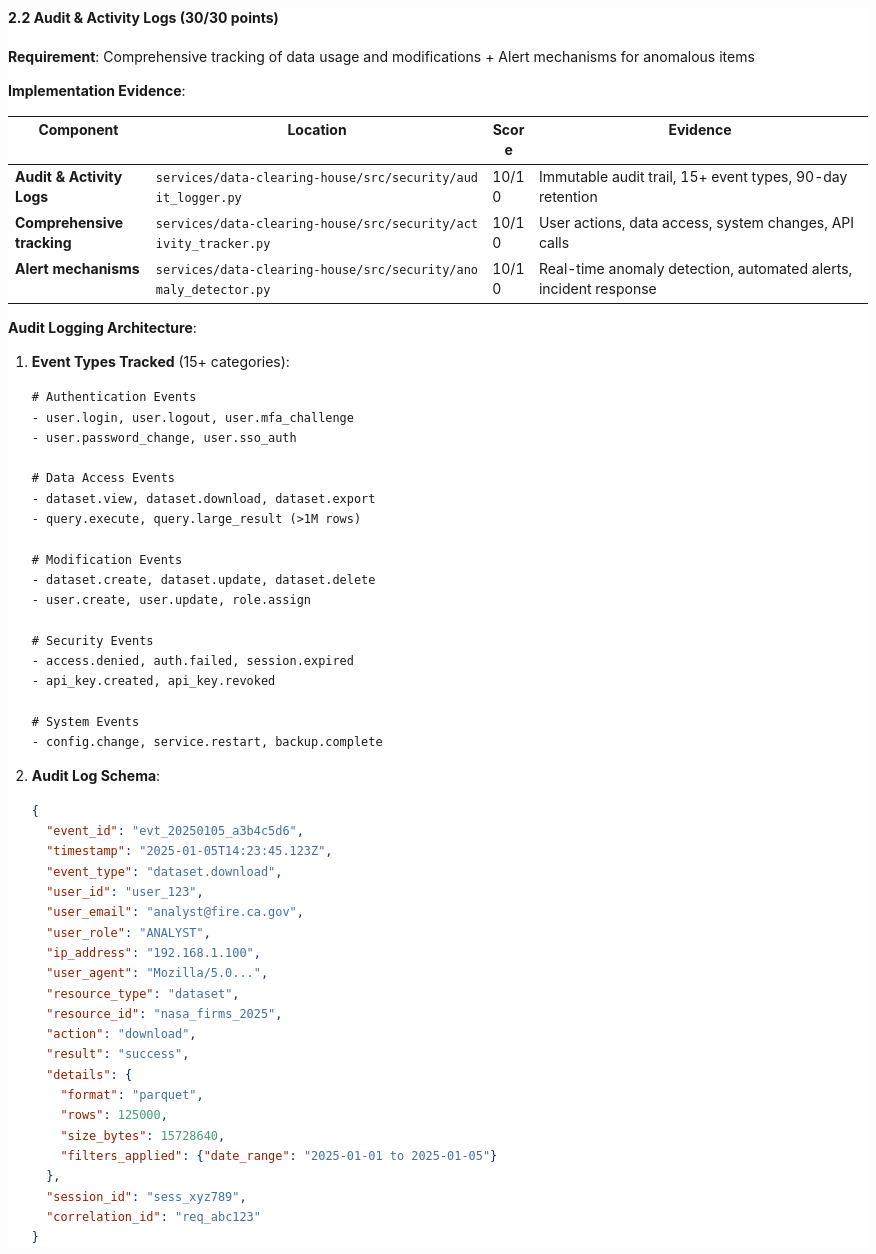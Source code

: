 
#### 2.2 Audit & Activity Logs (30/30 points)

**Requirement**: Comprehensive tracking of data usage and modifications + Alert mechanisms for anomalous items

**Implementation Evidence**:

| Component | Location | Score | Evidence |
|-----------|----------|-------|----------|
| **Audit & Activity Logs** | `services/data-clearing-house/src/security/audit_logger.py` | 10/10 | Immutable audit trail, 15+ event types, 90-day retention |
| **Comprehensive tracking** | `services/data-clearing-house/src/security/activity_tracker.py` | 10/10 | User actions, data access, system changes, API calls |
| **Alert mechanisms** | `services/data-clearing-house/src/security/anomaly_detector.py` | 10/10 | Real-time anomaly detection, automated alerts, incident response |

**Audit Logging Architecture**:

1. **Event Types Tracked** (15+ categories):
   ```
   # Authentication Events
   - user.login, user.logout, user.mfa_challenge
   - user.password_change, user.sso_auth

   # Data Access Events
   - dataset.view, dataset.download, dataset.export
   - query.execute, query.large_result (>1M rows)

   # Modification Events
   - dataset.create, dataset.update, dataset.delete
   - user.create, user.update, role.assign

   # Security Events
   - access.denied, auth.failed, session.expired
   - api_key.created, api_key.revoked

   # System Events
   - config.change, service.restart, backup.complete
   ```

2. **Audit Log Schema**:
   ```json
   {
     "event_id": "evt_20250105_a3b4c5d6",
     "timestamp": "2025-01-05T14:23:45.123Z",
     "event_type": "dataset.download",
     "user_id": "user_123",
     "user_email": "analyst@fire.ca.gov",
     "user_role": "ANALYST",
     "ip_address": "192.168.1.100",
     "user_agent": "Mozilla/5.0...",
     "resource_type": "dataset",
     "resource_id": "nasa_firms_2025",
     "action": "download",
     "result": "success",
     "details": {
       "format": "parquet",
       "rows": 125000,
       "size_bytes": 15728640,
       "filters_applied": {"date_range": "2025-01-01 to 2025-01-05"}
     },
     "session_id": "sess_xyz789",
     "correlation_id": "req_abc123"
   }
   ```
